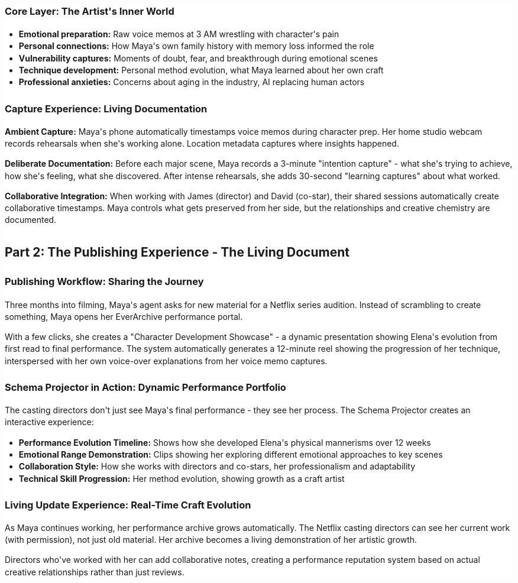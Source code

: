 ### Core Layer: The Artist's Inner World
- **Emotional preparation:** Raw voice memos at 3 AM wrestling with character's pain
- **Personal connections:** How Maya's own family history with memory loss informed the role
- **Vulnerability captures:** Moments of doubt, fear, and breakthrough during emotional scenes
- **Technique development:** Personal method evolution, what Maya learned about her own craft
- **Professional anxieties:** Concerns about aging in the industry, AI replacing human actors

### Capture Experience: Living Documentation
**Ambient Capture:** Maya's phone automatically timestamps voice memos during character prep. Her home studio webcam records rehearsals when she's working alone. Location metadata captures where insights happened.

**Deliberate Documentation:** Before each major scene, Maya records a 3-minute "intention capture" - what she's trying to achieve, how she's feeling, what she discovered. After intense rehearsals, she adds 30-second "learning captures" about what worked.

**Collaborative Integration:** When working with James (director) and David (co-star), their shared sessions automatically create collaborative timestamps. Maya controls what gets preserved from her side, but the relationships and creative chemistry are documented.

## Part 2: The Publishing Experience - The Living Document

### Publishing Workflow: Sharing the Journey
Three months into filming, Maya's agent asks for new material for a Netflix series audition. Instead of scrambling to create something, Maya opens her EverArchive performance portal.

With a few clicks, she creates a "Character Development Showcase" - a dynamic presentation showing Elena's evolution from first read to final performance. The system automatically generates a 12-minute reel showing the progression of her technique, interspersed with her own voice-over explanations from her voice memo captures.

### Schema Projector in Action: Dynamic Performance Portfolio
The casting directors don't just see Maya's final performance - they see her process. The Schema Projector creates an interactive experience:

- **Performance Evolution Timeline:** Shows how she developed Elena's physical mannerisms over 12 weeks
- **Emotional Range Demonstration:** Clips showing her exploring different emotional approaches to key scenes
- **Collaboration Style:** How she works with directors and co-stars, her professionalism and adaptability
- **Technical Skill Progression:** Her method evolution, showing growth as a craft artist

### Living Update Experience: Real-Time Craft Evolution
As Maya continues working, her performance archive grows automatically. The Netflix casting directors can see her current work (with permission), not just old material. Her archive becomes a living demonstration of her artistic growth.

Directors who've worked with her can add collaborative notes, creating a performance reputation system based on actual creative relationships rather than just reviews.
